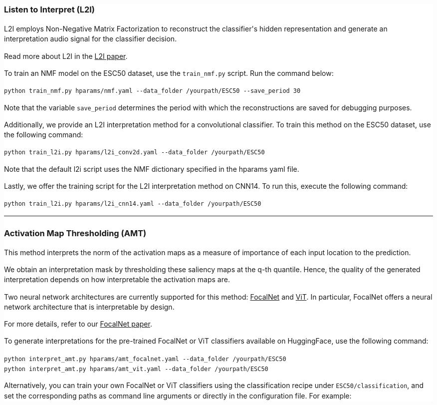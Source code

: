### Listen to Interpret (L2I)

L2I employs Non-Negative Matrix Factorization to reconstruct the classifier's hidden representation and generate an interpretation audio signal for the classifier decision.

Read more about L2I in the [L2I paper](https://arxiv.org/abs/2202.11479v2).

To train an NMF model on the ESC50 dataset, use the `train_nmf.py` script. Run the command below:

```shell
python train_nmf.py hparams/nmf.yaml --data_folder /yourpath/ESC50 --save_period 30
```
Note that the variable `save_period` determines the period with which the reconstructions are saved for debugging purposes.

Additionally, we provide an L2I interpretation method for a convolutional classifier. To train this method on the ESC50 dataset, use the following command:

```shell
python train_l2i.py hparams/l2i_conv2d.yaml --data_folder /yourpath/ESC50
```
Note that the default l2i script uses the NMF dictionary specified in the hparams yaml file.

Lastly, we offer the training script for the L2I interpretation method on CNN14. To run this, execute the following command:

```shell
python train_l2i.py hparams/l2i_cnn14.yaml --data_folder /yourpath/ESC50
```

---------------------------------------------------------------------------------------------------------

### Activation Map Thresholding (AMT)

This method interprets the norm of the activation maps as a measure of importance of each input location to the prediction.

We obtain an interpretation mask by thresholding these saliency maps at the q-th quantile.
Hence, the quality of the generated interpretation depends on how interpretable the activation maps are.

Two neural network architectures are currently supported for this method: [FocalNet](https://arxiv.org/abs/2203.11926) and [ViT](https://arxiv.org/abs/2010.11929).
In particular, FocalNet offers a neural network architecture that is interpretable by design.

For more details, refer to our [FocalNet paper](https://arxiv.org/abs/2402.02754).

To generate interpretations for the pre-trained FocalNet or ViT classifiers available on HuggingFace, use the following command:

```shell
python interpret_amt.py hparams/amt_focalnet.yaml --data_folder /yourpath/ESC50
python interpret_amt.py hparams/amt_vit.yaml --data_folder /yourpath/ESC50
```

Alternatively, you can train your own FocalNet or ViT classifiers using the classification recipe under `ESC50/classification`,
and set the corresponding paths as command line arguments or directly in the configuration file. For example:
